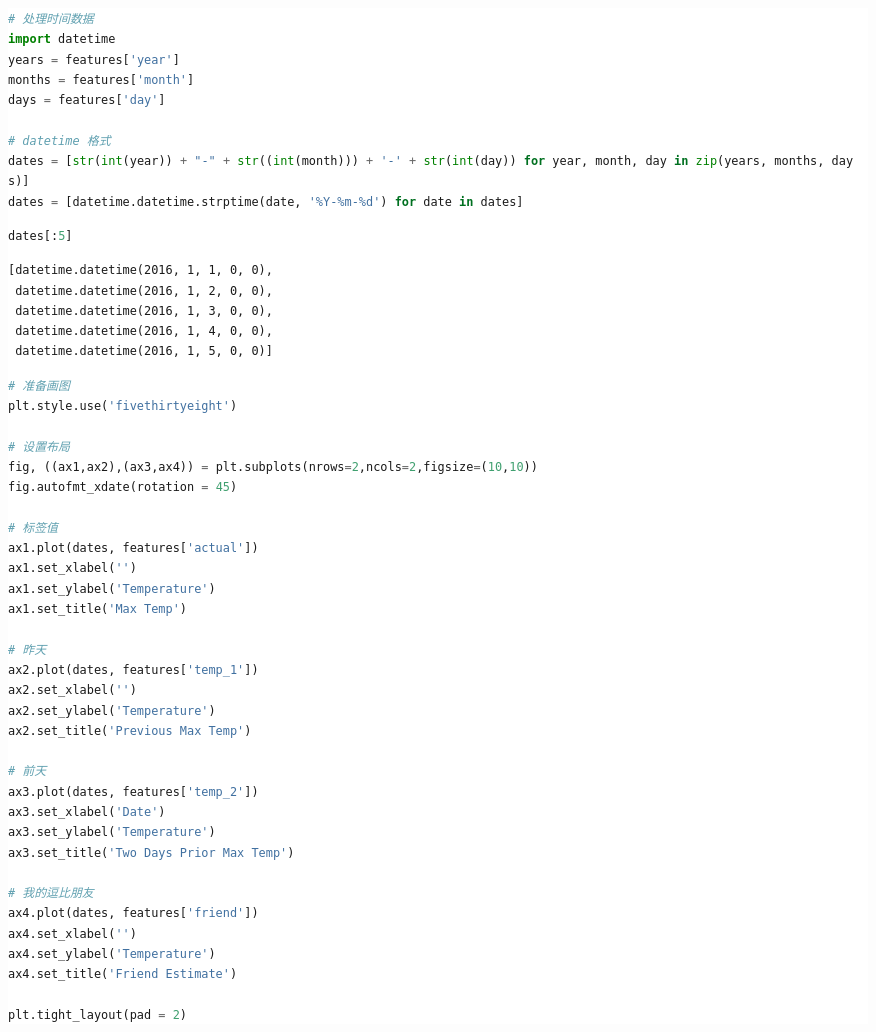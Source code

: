 ```python
# 处理时间数据
import datetime
years = features['year']
months = features['month']
days = features['day']

# datetime 格式
dates = [str(int(year)) + "-" + str((int(month))) + '-' + str(int(day)) for year, month, day in zip(years, months, days)]
dates = [datetime.datetime.strptime(date, '%Y-%m-%d') for date in dates]
```


```python
dates[:5]
```




    [datetime.datetime(2016, 1, 1, 0, 0),
     datetime.datetime(2016, 1, 2, 0, 0),
     datetime.datetime(2016, 1, 3, 0, 0),
     datetime.datetime(2016, 1, 4, 0, 0),
     datetime.datetime(2016, 1, 5, 0, 0)]




```python
# 准备画图
plt.style.use('fivethirtyeight')

# 设置布局
fig, ((ax1,ax2),(ax3,ax4)) = plt.subplots(nrows=2,ncols=2,figsize=(10,10))
fig.autofmt_xdate(rotation = 45)

# 标签值
ax1.plot(dates, features['actual'])
ax1.set_xlabel('')
ax1.set_ylabel('Temperature')
ax1.set_title('Max Temp')

# 昨天
ax2.plot(dates, features['temp_1'])
ax2.set_xlabel('')
ax2.set_ylabel('Temperature')
ax2.set_title('Previous Max Temp')

# 前天
ax3.plot(dates, features['temp_2'])
ax3.set_xlabel('Date')
ax3.set_ylabel('Temperature')
ax3.set_title('Two Days Prior Max Temp')

# 我的逗比朋友
ax4.plot(dates, features['friend'])
ax4.set_xlabel('')
ax4.set_ylabel('Temperature')
ax4.set_title('Friend Estimate')

plt.tight_layout(pad = 2)
```
